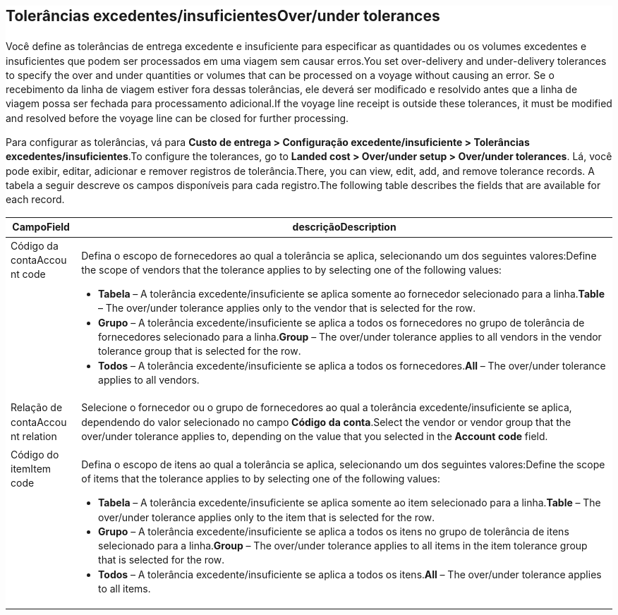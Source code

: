 ## <a name="overunder-tolerances"></a><span data-ttu-id="65a2a-109">Tolerâncias excedentes/insuficientes</span><span class="sxs-lookup"><span data-stu-id="65a2a-109">Over/under tolerances</span></span>

<span data-ttu-id="65a2a-110">Você define as tolerâncias de entrega excedente e insuficiente para especificar as quantidades ou os volumes excedentes e insuficientes que podem ser processados em uma viagem sem causar erros.</span><span class="sxs-lookup"><span data-stu-id="65a2a-110">You set over-delivery and under-delivery tolerances to specify the over and under quantities or volumes that can be processed on a voyage without causing an error.</span></span> <span data-ttu-id="65a2a-111">Se o recebimento da linha de viagem estiver fora dessas tolerâncias, ele deverá ser modificado e resolvido antes que a linha de viagem possa ser fechada para processamento adicional.</span><span class="sxs-lookup"><span data-stu-id="65a2a-111">If the voyage line receipt is outside these tolerances, it must be modified and resolved before the voyage line can be closed for further processing.</span></span>

<span data-ttu-id="65a2a-112">Para configurar as tolerâncias, vá para **Custo de entrega \> Configuração excedente/insuficiente \> Tolerâncias excedentes/insuficientes**.</span><span class="sxs-lookup"><span data-stu-id="65a2a-112">To configure the tolerances, go to **Landed cost \> Over/under setup \> Over/under tolerances**.</span></span> <span data-ttu-id="65a2a-113">Lá, você pode exibir, editar, adicionar e remover registros de tolerância.</span><span class="sxs-lookup"><span data-stu-id="65a2a-113">There, you can view, edit, add, and remove tolerance records.</span></span> <span data-ttu-id="65a2a-114">A tabela a seguir descreve os campos disponíveis para cada registro.</span><span class="sxs-lookup"><span data-stu-id="65a2a-114">The following table describes the fields that are available for each record.</span></span>

| <span data-ttu-id="65a2a-115">Campo</span><span class="sxs-lookup"><span data-stu-id="65a2a-115">Field</span></span> | <span data-ttu-id="65a2a-116">descrição</span><span class="sxs-lookup"><span data-stu-id="65a2a-116">Description</span></span> |
|---|---|
| <span data-ttu-id="65a2a-117">Código da conta</span><span class="sxs-lookup"><span data-stu-id="65a2a-117">Account code</span></span> | <p><span data-ttu-id="65a2a-118">Defina o escopo de fornecedores ao qual a tolerância se aplica, selecionando um dos seguintes valores:</span><span class="sxs-lookup"><span data-stu-id="65a2a-118">Define the scope of vendors that the tolerance applies to by selecting one of the following values:</span></span></p><ul><li><span data-ttu-id="65a2a-119">**Tabela** – A tolerância excedente/insuficiente se aplica somente ao fornecedor selecionado para a linha.</span><span class="sxs-lookup"><span data-stu-id="65a2a-119">**Table** – The over/under tolerance applies only to the vendor that is selected for the row.</span></span></li><li><span data-ttu-id="65a2a-120">**Grupo** – A tolerância excedente/insuficiente se aplica a todos os fornecedores no grupo de tolerância de fornecedores selecionado para a linha.</span><span class="sxs-lookup"><span data-stu-id="65a2a-120">**Group** – The over/under tolerance applies to all vendors in the vendor tolerance group that is selected for the row.</span></span></li><li><span data-ttu-id="65a2a-121">**Todos** – A tolerância excedente/insuficiente se aplica a todos os fornecedores.</span><span class="sxs-lookup"><span data-stu-id="65a2a-121">**All** – The over/under tolerance applies to all vendors.</span></span></li></ul> |
| <span data-ttu-id="65a2a-122">Relação de conta</span><span class="sxs-lookup"><span data-stu-id="65a2a-122">Account relation</span></span> | <span data-ttu-id="65a2a-123">Selecione o fornecedor ou o grupo de fornecedores ao qual a tolerância excedente/insuficiente se aplica, dependendo do valor selecionado no campo **Código da conta**.</span><span class="sxs-lookup"><span data-stu-id="65a2a-123">Select the vendor or vendor group that the over/under tolerance applies to, depending on the value that you selected in the **Account code** field.</span></span> |
| <span data-ttu-id="65a2a-124">Código do item</span><span class="sxs-lookup"><span data-stu-id="65a2a-124">Item code</span></span> | <p><span data-ttu-id="65a2a-125">Defina o escopo de itens ao qual a tolerância se aplica, selecionando um dos seguintes valores:</span><span class="sxs-lookup"><span data-stu-id="65a2a-125">Define the scope of items that the tolerance applies to by selecting one of the following values:</span></span></p><ul><li><span data-ttu-id="65a2a-126">**Tabela** – A tolerância excedente/insuficiente se aplica somente ao item selecionado para a linha.</span><span class="sxs-lookup"><span data-stu-id="65a2a-126">**Table** – The over/under tolerance applies only to the item that is selected for the row.</span></span></li><li><span data-ttu-id="65a2a-127">**Grupo** – A tolerância excedente/insuficiente se aplica a todos os itens no grupo de tolerância de itens selecionado para a linha.</span><span class="sxs-lookup"><span data-stu-id="65a2a-127">**Group** – The over/under tolerance applies to all items in the item tolerance group that is selected for the row.</span></span></li><li><span data-ttu-id="65a2a-128">**Todos** – A tolerância excedente/insuficiente se aplica a todos os itens.</span><span class="sxs-lookup"><span data-stu-id="65a2a-128">**All** – The over/under tolerance applies to all items.</span></span></li></ul> |